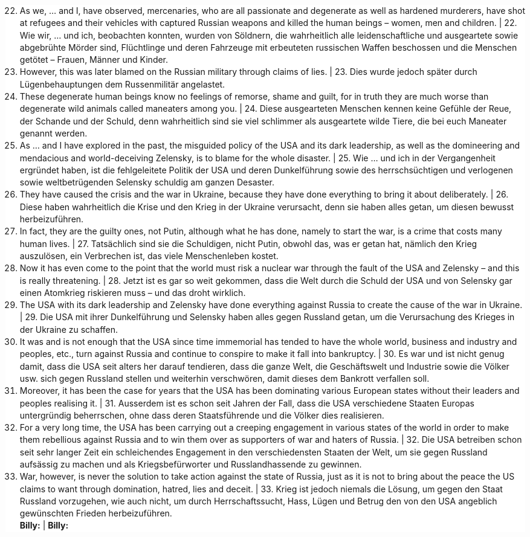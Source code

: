 22. As we, … and I, have observed, mercenaries, who are all passionate and degenerate as well as hardened murderers, have shot at refugees and their vehicles with captured Russian weapons and killed the human beings – women, men and children.  | 22. Wie wir, … und ich, beobachten konnten, wurden von Söldnern, die wahrheitlich alle leidenschaftliche und ausgeartete sowie abgebrühte Mörder sind, Flüchtlinge und deren Fahrzeuge mit erbeuteten russischen Waffen beschossen und die Menschen getötet – Frauen, Männer und Kinder.   
23. However, this was later blamed on the Russian military through claims of lies.  | 23. Dies wurde jedoch später durch Lügenbehauptungen dem Russenmilitär angelastet.   
24. These degenerate human beings know no feelings of remorse, shame and guilt, for in truth they are much worse than degenerate wild animals called maneaters among you.  | 24. Diese ausgearteten Menschen kennen keine Gefühle der Reue, der Schande und der Schuld, denn wahrheitlich sind sie viel schlimmer als ausgeartete wilde Tiere, die bei euch Maneater genannt werden.   
25. As … and I have explored in the past, the misguided policy of the USA and its dark leadership, as well as the domineering and mendacious and world-deceiving Zelensky, is to blame for the whole disaster.  | 25. Wie … und ich in der Vergangenheit ergründet haben, ist die fehlgeleitete Politik der USA und deren Dunkelführung sowie des herrschsüchtigen und verlogenen sowie weltbetrügenden Selensky schuldig am ganzen Desaster.   
26. They have caused the crisis and the war in Ukraine, because they have done everything to bring it about deliberately.  | 26. Diese haben wahrheitlich die Krise und den Krieg in der Ukraine verursacht, denn sie haben alles getan, um diesen bewusst herbeizuführen.   
27. In fact, they are the guilty ones, not Putin, although what he has done, namely to start the war, is a crime that costs many human lives.  | 27. Tatsächlich sind sie die Schuldigen, nicht Putin, obwohl das, was er getan hat, nämlich den Krieg auszulösen, ein Verbrechen ist, das viele Menschenleben kostet.   
28. Now it has even come to the point that the world must risk a nuclear war through the fault of the USA and Zelensky – and this is really threatening.  | 28. Jetzt ist es gar so weit gekommen, dass die Welt durch die Schuld der USA und von Selensky gar einen Atomkrieg riskieren muss – und das droht wirklich.   
29. The USA with its dark leadership and Zelensky have done everything against Russia to create the cause of the war in Ukraine.  | 29. Die USA mit ihrer Dunkelführung und Selensky haben alles gegen Russland getan, um die Verursachung des Krieges in der Ukraine zu schaffen.   
30. It was and is not enough that the USA since time immemorial has tended to have the whole world, business and industry and peoples, etc., turn against Russia and continue to conspire to make it fall into bankruptcy.  | 30. Es war und ist nicht genug damit, dass die USA seit alters her darauf tendieren, dass die ganze Welt, die Geschäftswelt und Industrie sowie die Völker usw. sich gegen Russland stellen und weiterhin verschwören, damit dieses dem Bankrott verfallen soll.   
31. Moreover, it has been the case for years that the USA has been dominating various European states without their leaders and peoples realising it.  | 31. Ausserdem ist es schon seit Jahren der Fall, dass die USA verschiedene Staaten Europas untergründig beherrschen, ohne dass deren Staatsführende und die Völker dies realisieren.   
32. For a very long time, the USA has been carrying out a creeping engagement in various states of the world in order to make them rebellious against Russia and to win them over as supporters of war and haters of Russia.  | 32. Die USA betreiben schon seit sehr langer Zeit ein schleichendes Engagement in den verschiedensten Staaten der Welt, um sie gegen Russland aufsässig zu machen und als Kriegsbefürworter und Russlandhassende zu gewinnen.   
33. War, however, is never the solution to take action against the state of Russia, just as it is not to bring about the peace the US claims to want through domination, hatred, lies and deceit.  | 33. Krieg ist jedoch niemals die Lösung, um gegen den Staat Russland vorzugehen, wie auch nicht, um durch Herrschaftssucht, Hass, Lügen und Betrug den von den USA angeblich gewünschten Frieden herbeizuführen.   
**Billy:** | **Billy:**  
